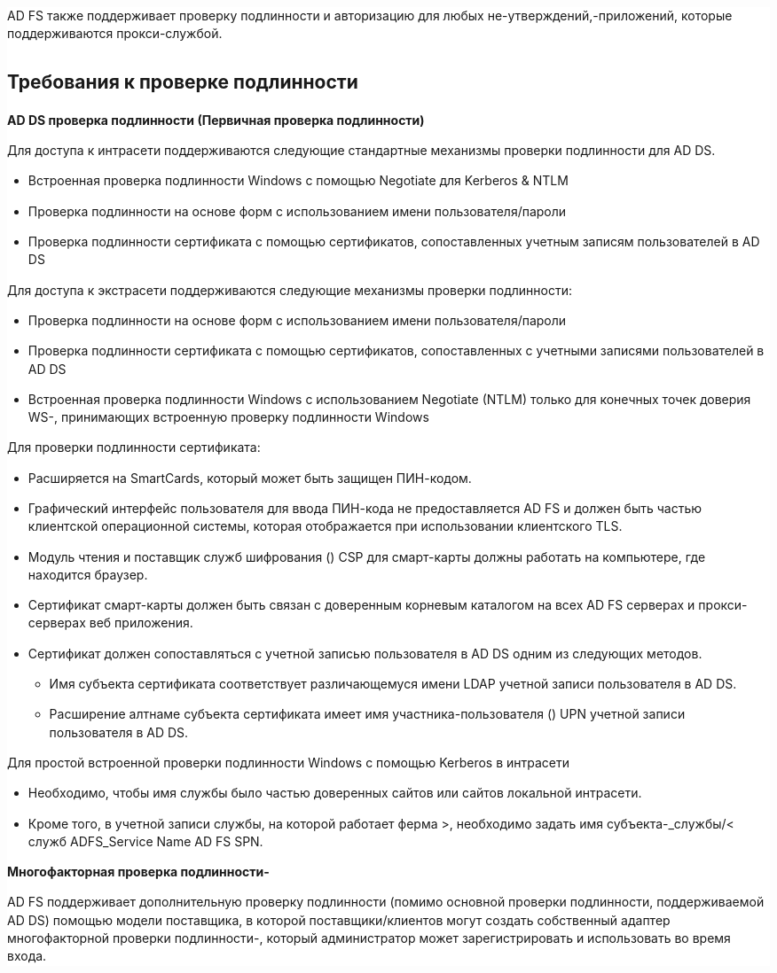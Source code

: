 AD FS также поддерживает проверку подлинности и авторизацию для любых не\-утверждений,\-приложений, которые поддерживаются прокси-службой.  
  
## <a name="authentication-requirements"></a><a name="BKMK_10"></a>Требования к проверке подлинности  
**AD DS проверка подлинности \(Первичная проверка подлинности\)**  
  
Для доступа к интрасети поддерживаются следующие стандартные механизмы проверки подлинности для AD DS.  
  
-   Встроенная проверка подлинности Windows с помощью Negotiate для Kerberos & NTLM  
  
-   Проверка подлинности на основе форм с использованием имени пользователя\/пароли  
  
-   Проверка подлинности сертификата с помощью сертификатов, сопоставленных учетным записям пользователей в AD DS  
  
Для доступа к экстрасети поддерживаются следующие механизмы проверки подлинности:  
  
-   Проверка подлинности на основе форм с использованием имени пользователя\/пароли  
  
-   Проверка подлинности сертификата с помощью сертификатов, сопоставленных с учетными записями пользователей в AD DS  
  
-   Встроенная проверка подлинности Windows с использованием Negotiate \(NTLM\) только для конечных точек доверия WS\-, принимающих встроенную проверку подлинности Windows  
  
Для проверки подлинности сертификата:  
  
-   Расширяется на SmartCards, который может быть защищен ПИН-кодом.  
  
-   Графический интерфейс пользователя для ввода ПИН-кода не предоставляется AD FS и должен быть частью клиентской операционной системы, которая отображается при использовании клиентского TLS.  
  
-   Модуль чтения и поставщик служб шифрования \(\) CSP для смарт-карты должны работать на компьютере, где находится браузер.  
  
-   Сертификат смарт-карты должен быть связан с доверенным корневым каталогом на всех AD FS серверах и прокси-серверах веб приложения.  
  
-   Сертификат должен сопоставляться с учетной записью пользователя в AD DS одним из следующих методов.  
  
    -   Имя субъекта сертификата соответствует различающемуся имени LDAP учетной записи пользователя в AD DS.  
  
    -   Расширение алтнаме субъекта сертификата имеет имя участника-пользователя \(\) UPN учетной записи пользователя в AD DS.  
  
Для простой встроенной проверки подлинности Windows с помощью Kerberos в интрасети  
  
-   Необходимо, чтобы имя службы было частью доверенных сайтов или сайтов локальной интрасети.  
  
-   Кроме того, в учетной записи службы, на которой работает ферма >, необходимо задать имя субъекта-\_службы\/< служб ADFS\_Service Name AD FS SPN.  
  
**Многофакторная проверка подлинности\-**  
  
AD FS поддерживает дополнительную проверку подлинности \(помимо основной проверки подлинности, поддерживаемой AD DS\) помощью модели поставщика, в которой поставщики\/клиентов могут создать собственный адаптер многофакторной проверки подлинности\-, который администратор может зарегистрировать и использовать во время входа.  
  